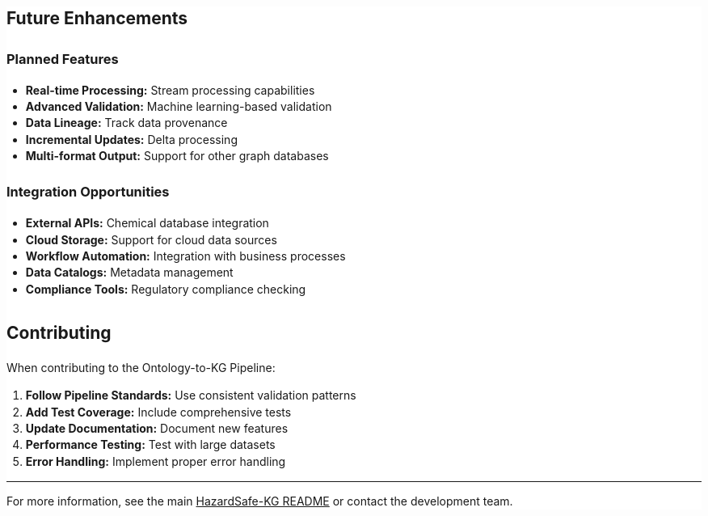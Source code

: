 ## Future Enhancements

### Planned Features
- **Real-time Processing:** Stream processing capabilities
- **Advanced Validation:** Machine learning-based validation
- **Data Lineage:** Track data provenance
- **Incremental Updates:** Delta processing
- **Multi-format Output:** Support for other graph databases

### Integration Opportunities
- **External APIs:** Chemical database integration
- **Cloud Storage:** Support for cloud data sources
- **Workflow Automation:** Integration with business processes
- **Data Catalogs:** Metadata management
- **Compliance Tools:** Regulatory compliance checking

## Contributing

When contributing to the Ontology-to-KG Pipeline:

1. **Follow Pipeline Standards:** Use consistent validation patterns
2. **Add Test Coverage:** Include comprehensive tests
3. **Update Documentation:** Document new features
4. **Performance Testing:** Test with large datasets
5. **Error Handling:** Implement proper error handling

---

For more information, see the main [HazardSafe-KG README](../README.md) or contact the development team. 
